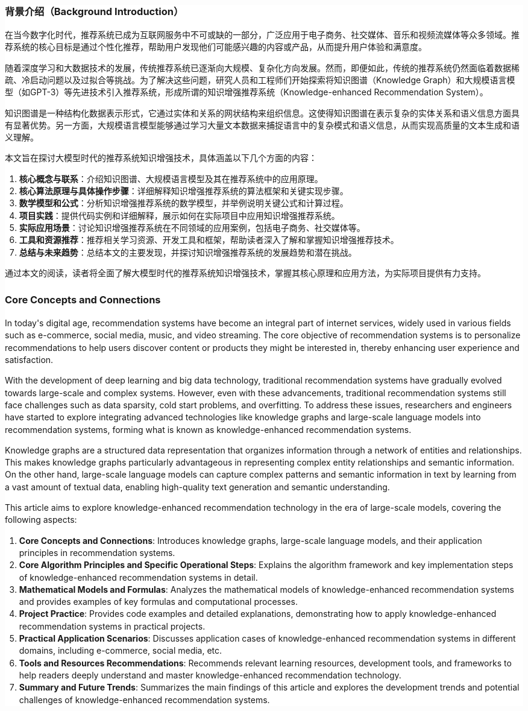                  

### 背景介绍（Background Introduction）

在当今数字化时代，推荐系统已成为互联网服务中不可或缺的一部分，广泛应用于电子商务、社交媒体、音乐和视频流媒体等众多领域。推荐系统的核心目标是通过个性化推荐，帮助用户发现他们可能感兴趣的内容或产品，从而提升用户体验和满意度。

随着深度学习和大数据技术的发展，传统推荐系统已逐渐向大规模、复杂化方向发展。然而，即便如此，传统的推荐系统仍然面临着数据稀疏、冷启动问题以及过拟合等挑战。为了解决这些问题，研究人员和工程师们开始探索将知识图谱（Knowledge Graph）和大规模语言模型（如GPT-3）等先进技术引入推荐系统，形成所谓的知识增强推荐系统（Knowledge-enhanced Recommendation System）。

知识图谱是一种结构化数据表示形式，它通过实体和关系的网状结构来组织信息。这使得知识图谱在表示复杂的实体关系和语义信息方面具有显著优势。另一方面，大规模语言模型能够通过学习大量文本数据来捕捉语言中的复杂模式和语义信息，从而实现高质量的文本生成和语义理解。

本文旨在探讨大模型时代的推荐系统知识增强技术，具体涵盖以下几个方面的内容：

1. **核心概念与联系**：介绍知识图谱、大规模语言模型及其在推荐系统中的应用原理。
2. **核心算法原理与具体操作步骤**：详细解释知识增强推荐系统的算法框架和关键实现步骤。
3. **数学模型和公式**：分析知识增强推荐系统的数学模型，并举例说明关键公式和计算过程。
4. **项目实践**：提供代码实例和详细解释，展示如何在实际项目中应用知识增强推荐系统。
5. **实际应用场景**：讨论知识增强推荐系统在不同领域的应用案例，包括电子商务、社交媒体等。
6. **工具和资源推荐**：推荐相关学习资源、开发工具和框架，帮助读者深入了解和掌握知识增强推荐技术。
7. **总结与未来趋势**：总结本文的主要发现，并探讨知识增强推荐系统的发展趋势和潜在挑战。

通过本文的阅读，读者将全面了解大模型时代的推荐系统知识增强技术，掌握其核心原理和应用方法，为实际项目提供有力支持。

### Core Concepts and Connections

In today's digital age, recommendation systems have become an integral part of internet services, widely used in various fields such as e-commerce, social media, music, and video streaming. The core objective of recommendation systems is to personalize recommendations to help users discover content or products they might be interested in, thereby enhancing user experience and satisfaction.

With the development of deep learning and big data technology, traditional recommendation systems have gradually evolved towards large-scale and complex systems. However, even with these advancements, traditional recommendation systems still face challenges such as data sparsity, cold start problems, and overfitting. To address these issues, researchers and engineers have started to explore integrating advanced technologies like knowledge graphs and large-scale language models into recommendation systems, forming what is known as knowledge-enhanced recommendation systems.

Knowledge graphs are a structured data representation that organizes information through a network of entities and relationships. This makes knowledge graphs particularly advantageous in representing complex entity relationships and semantic information. On the other hand, large-scale language models can capture complex patterns and semantic information in text by learning from a vast amount of textual data, enabling high-quality text generation and semantic understanding.

This article aims to explore knowledge-enhanced recommendation technology in the era of large-scale models, covering the following aspects:

1. **Core Concepts and Connections**: Introduces knowledge graphs, large-scale language models, and their application principles in recommendation systems.
2. **Core Algorithm Principles and Specific Operational Steps**: Explains the algorithm framework and key implementation steps of knowledge-enhanced recommendation systems in detail.
3. **Mathematical Models and Formulas**: Analyzes the mathematical models of knowledge-enhanced recommendation systems and provides examples of key formulas and computational processes.
4. **Project Practice**: Provides code examples and detailed explanations, demonstrating how to apply knowledge-enhanced recommendation systems in practical projects.
5. **Practical Application Scenarios**: Discusses application cases of knowledge-enhanced recommendation systems in different domains, including e-commerce, social media, etc.
6. **Tools and Resources Recommendations**: Recommends relevant learning resources, development tools, and frameworks to help readers deeply understand and master knowledge-enhanced recommendation technology.
7. **Summary and Future Trends**: Summarizes the main findings of this article and explores the development trends and potential challenges of knowledge-enhanced recommendation systems.
